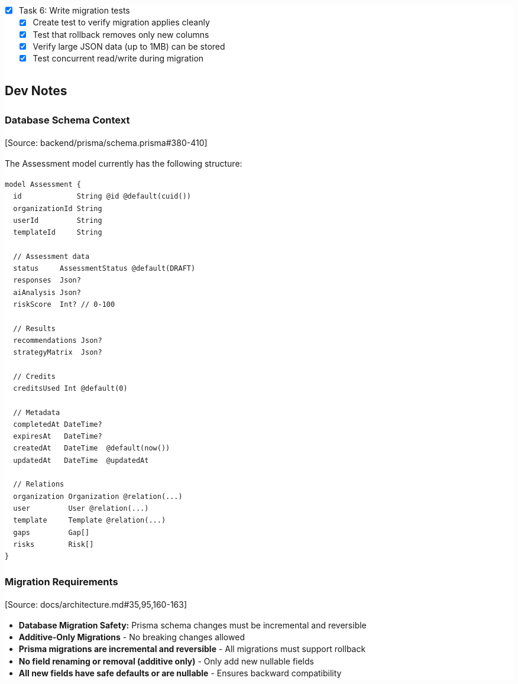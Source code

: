 - [x] Task 6: Write migration tests
  - [x] Create test to verify migration applies cleanly
  - [x] Test that rollback removes only new columns
  - [x] Verify large JSON data (up to 1MB) can be stored
  - [x] Test concurrent read/write during migration

## Dev Notes

### Database Schema Context
[Source: backend/prisma/schema.prisma#380-410]

The Assessment model currently has the following structure:
```prisma
model Assessment {
  id             String @id @default(cuid())
  organizationId String
  userId         String
  templateId     String

  // Assessment data
  status     AssessmentStatus @default(DRAFT)
  responses  Json?
  aiAnalysis Json?
  riskScore  Int? // 0-100

  // Results
  recommendations Json?
  strategyMatrix  Json?

  // Credits
  creditsUsed Int @default(0)

  // Metadata
  completedAt DateTime?
  expiresAt   DateTime?
  createdAt   DateTime  @default(now())
  updatedAt   DateTime  @updatedAt

  // Relations
  organization Organization @relation(...)
  user         User @relation(...)
  template     Template @relation(...)
  gaps         Gap[]
  risks        Risk[]
}
```

### Migration Requirements
[Source: docs/architecture.md#35,95,160-163]

- **Database Migration Safety:** Prisma schema changes must be incremental and reversible
- **Additive-Only Migrations** - No breaking changes allowed
- **Prisma migrations are incremental and reversible** - All migrations must support rollback
- **No field renaming or removal (additive only)** - Only add new nullable fields
- **All new fields have safe defaults or are nullable** - Ensures backward compatibility
